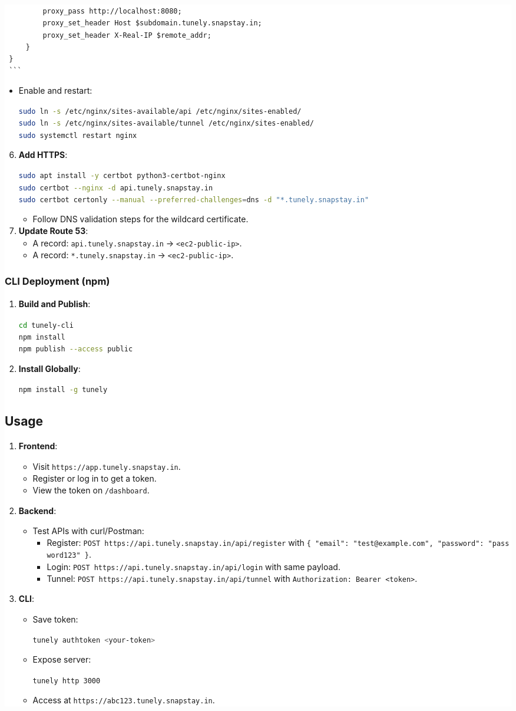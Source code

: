              proxy_pass http://localhost:8080;
             proxy_set_header Host $subdomain.tunely.snapstay.in;
             proxy_set_header X-Real-IP $remote_addr;
         }
     }
     ```
   - Enable and restart:
     ```bash
     sudo ln -s /etc/nginx/sites-available/api /etc/nginx/sites-enabled/
     sudo ln -s /etc/nginx/sites-available/tunnel /etc/nginx/sites-enabled/
     sudo systemctl restart nginx
     ```
6. **Add HTTPS**:
   ```bash
   sudo apt install -y certbot python3-certbot-nginx
   sudo certbot --nginx -d api.tunely.snapstay.in
   sudo certbot certonly --manual --preferred-challenges=dns -d "*.tunely.snapstay.in"
   ```
   - Follow DNS validation steps for the wildcard certificate.
7. **Update Route 53**:
   - A record: `api.tunely.snapstay.in` → `<ec2-public-ip>`.
   - A record: `*.tunely.snapstay.in` → `<ec2-public-ip>`.

### CLI Deployment (npm)
1. **Build and Publish**:
   ```bash
   cd tunely-cli
   npm install
   npm publish --access public
   ```
2. **Install Globally**:
   ```bash
   npm install -g tunely
   ```

## Usage
1. **Frontend**:
   - Visit `https://app.tunely.snapstay.in`.
   - Register or log in to get a token.
   - View the token on `/dashboard`.

2. **Backend**:
   - Test APIs with curl/Postman:
     - Register: `POST https://api.tunely.snapstay.in/api/register` with `{ "email": "test@example.com", "password": "password123" }`.
     - Login: `POST https://api.tunely.snapstay.in/api/login` with same payload.
     - Tunnel: `POST https://api.tunely.snapstay.in/api/tunnel` with `Authorization: Bearer <token>`.

3. **CLI**:
   - Save token:
     ```bash
     tunely authtoken <your-token>
     ```
   - Expose server:
     ```bash
     tunely http 3000
     ```
   - Access at `https://abc123.tunely.snapstay.in`.
